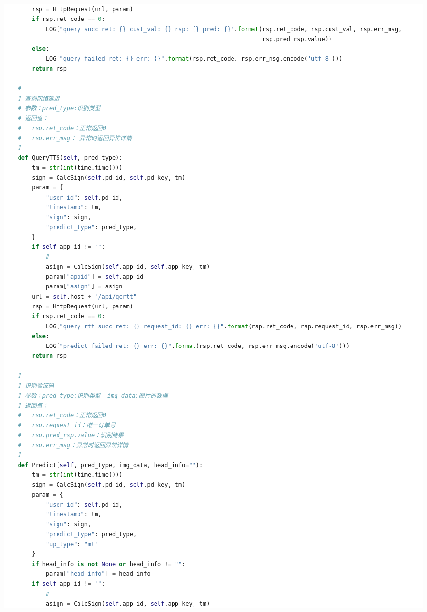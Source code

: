 ```python
        rsp = HttpRequest(url, param)
        if rsp.ret_code == 0:
            LOG("query succ ret: {} cust_val: {} rsp: {} pred: {}".format(rsp.ret_code, rsp.cust_val, rsp.err_msg,
                                                                          rsp.pred_rsp.value))
        else:
            LOG("query failed ret: {} err: {}".format(rsp.ret_code, rsp.err_msg.encode('utf-8')))
        return rsp

    #
    # 查询网络延迟
    # 参数：pred_type:识别类型
    # 返回值：
    #   rsp.ret_code：正常返回0
    #   rsp.err_msg： 异常时返回异常详情
    #
    def QueryTTS(self, pred_type):
        tm = str(int(time.time()))
        sign = CalcSign(self.pd_id, self.pd_key, tm)
        param = {
            "user_id": self.pd_id,
            "timestamp": tm,
            "sign": sign,
            "predict_type": pred_type,
        }
        if self.app_id != "":
            #
            asign = CalcSign(self.app_id, self.app_key, tm)
            param["appid"] = self.app_id
            param["asign"] = asign
        url = self.host + "/api/qcrtt"
        rsp = HttpRequest(url, param)
        if rsp.ret_code == 0:
            LOG("query rtt succ ret: {} request_id: {} err: {}".format(rsp.ret_code, rsp.request_id, rsp.err_msg))
        else:
            LOG("predict failed ret: {} err: {}".format(rsp.ret_code, rsp.err_msg.encode('utf-8')))
        return rsp

    #
    # 识别验证码
    # 参数：pred_type:识别类型  img_data:图片的数据
    # 返回值：
    #   rsp.ret_code：正常返回0
    #   rsp.request_id：唯一订单号
    #   rsp.pred_rsp.value：识别结果
    #   rsp.err_msg：异常时返回异常详情
    #
    def Predict(self, pred_type, img_data, head_info=""):
        tm = str(int(time.time()))
        sign = CalcSign(self.pd_id, self.pd_key, tm)
        param = {
            "user_id": self.pd_id,
            "timestamp": tm,
            "sign": sign,
            "predict_type": pred_type,
            "up_type": "mt"
        }
        if head_info is not None or head_info != "":
            param["head_info"] = head_info
        if self.app_id != "":
            #
            asign = CalcSign(self.app_id, self.app_key, tm)
```